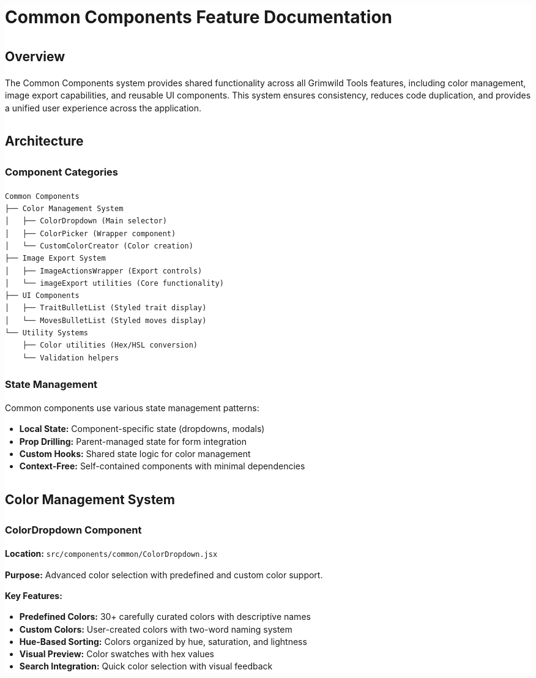 # Common Components Feature Documentation

## Overview

The Common Components system provides shared functionality across all Grimwild Tools features, including color management, image export capabilities, and reusable UI components. This system ensures consistency, reduces code duplication, and provides a unified user experience across the application.

## Architecture

### Component Categories

```
Common Components
├── Color Management System
│   ├── ColorDropdown (Main selector)
│   ├── ColorPicker (Wrapper component)
│   └── CustomColorCreator (Color creation)
├── Image Export System
│   ├── ImageActionsWrapper (Export controls)
│   └── imageExport utilities (Core functionality)
├── UI Components
│   ├── TraitBulletList (Styled trait display)
│   └── MovesBulletList (Styled moves display)
└── Utility Systems
    ├── Color utilities (Hex/HSL conversion)
    └── Validation helpers
```

### State Management

Common components use various state management patterns:

- **Local State:** Component-specific state (dropdowns, modals)
- **Prop Drilling:** Parent-managed state for form integration
- **Custom Hooks:** Shared state logic for color management
- **Context-Free:** Self-contained components with minimal dependencies

## Color Management System

### ColorDropdown Component

**Location:** `src/components/common/ColorDropdown.jsx`

**Purpose:** Advanced color selection with predefined and custom color support.

**Key Features:**
- **Predefined Colors:** 30+ carefully curated colors with descriptive names
- **Custom Colors:** User-created colors with two-word naming system
- **Hue-Based Sorting:** Colors organized by hue, saturation, and lightness
- **Visual Preview:** Color swatches with hex values
- **Search Integration:** Quick color selection with visual feedback
